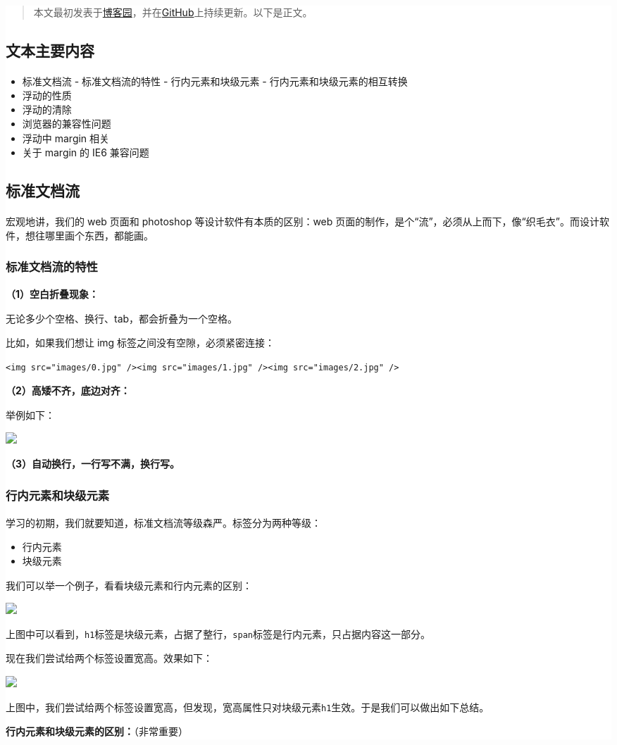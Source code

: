 > 本文最初发表于[博客园](http://www.cnblogs.com/smyhvae/p/7297736.html)，并在[GitHub](https://github.com/qianguyihao/Web)上持续更新。以下是正文。

## 文本主要内容

-   标准文档流 - 标准文档流的特性 - 行内元素和块级元素 - 行内元素和块级元素的相互转换
-   浮动的性质
-   浮动的清除
-   浏览器的兼容性问题
-   浮动中 margin 相关
-   关于 margin 的 IE6 兼容问题

## 标准文档流

宏观地讲，我们的 web 页面和 photoshop 等设计软件有本质的区别：web 页面的制作，是个“流”，必须从上而下，像“织毛衣”。而设计软件，想往哪里画个东西，都能画。

### 标准文档流的特性

**（1）空白折叠现象：**

无论多少个空格、换行、tab，都会折叠为一个空格。

比如，如果我们想让 img 标签之间没有空隙，必须紧密连接：

```
<img src="images/0.jpg" /><img src="images/1.jpg" /><img src="images/2.jpg" />
```

**（2）高矮不齐，底边对齐：**

举例如下：

![](http://img.smyhvae.com/20170729_1508_2.png)

**（3）自动换行，一行写不满，换行写。**

### 行内元素和块级元素

学习的初期，我们就要知道，标准文档流等级森严。标签分为两种等级：

-   行内元素
-   块级元素

我们可以举一个例子，看看块级元素和行内元素的区别：

![](http://img.smyhvae.com/20170729_1529_2.png)

上图中可以看到，`h1`标签是块级元素，占据了整行，`span`标签是行内元素，只占据内容这一部分。

现在我们尝试给两个标签设置宽高。效果如下：

![](http://img.smyhvae.com/20170729_1532_2.png)

上图中，我们尝试给两个标签设置宽高，但发现，宽高属性只对块级元素`h1`生效。于是我们可以做出如下总结。

**行内元素和块级元素的区别：**（非常重要）
